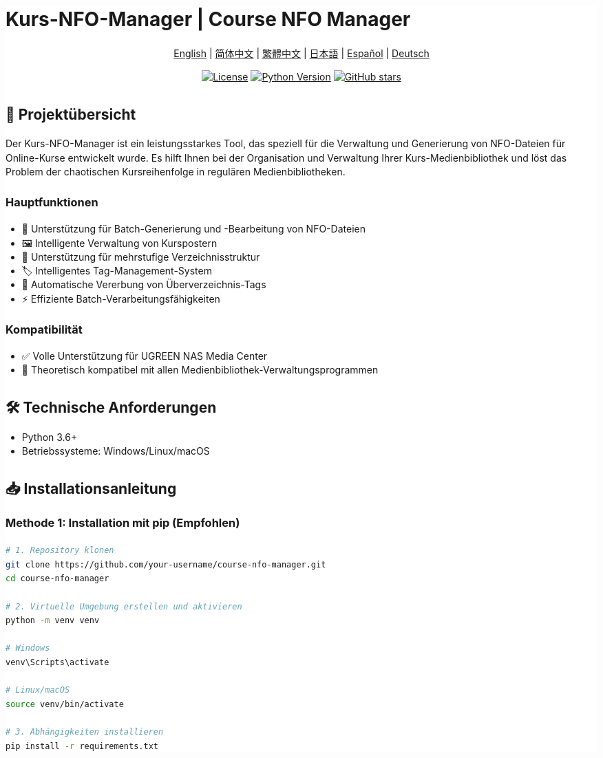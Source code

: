 # Kurs-NFO-Manager | Course NFO Manager

<div align="center">

[English](README_EN.md) | [简体中文](README.md) | [繁體中文](README_ZH_TW.md) | [日本語](README_JA.md) | [Español](README_ES.md) | [Deutsch](README_DE.md)

[![License](https://img.shields.io/github/license/your-username/course-nfo-manager)](LICENSE)
[![Python Version](https://img.shields.io/badge/python-3.6%2B-blue)](https://www.python.org/)
[![GitHub stars](https://img.shields.io/github/stars/your-username/course-nfo-manager)](https://github.com/your-username/course-nfo-manager/stargazers)

</div>

## 📖 Projektübersicht

Der Kurs-NFO-Manager ist ein leistungsstarkes Tool, das speziell für die Verwaltung und Generierung von NFO-Dateien für Online-Kurse entwickelt wurde. Es hilft Ihnen bei der Organisation und Verwaltung Ihrer Kurs-Medienbibliothek und löst das Problem der chaotischen Kursreihenfolge in regulären Medienbibliotheken.

### Hauptfunktionen

- 🚀 Unterstützung für Batch-Generierung und -Bearbeitung von NFO-Dateien
- 🖼️ Intelligente Verwaltung von Kurspostern
- 📁 Unterstützung für mehrstufige Verzeichnisstruktur
- 🏷️ Intelligentes Tag-Management-System
- 🔄 Automatische Vererbung von Überverzeichnis-Tags
- ⚡ Effiziente Batch-Verarbeitungsfähigkeiten

### Kompatibilität

- ✅ Volle Unterstützung für UGREEN NAS Media Center
- 🌟 Theoretisch kompatibel mit allen Medienbibliothek-Verwaltungsprogrammen

## 🛠️ Technische Anforderungen

- Python 3.6+
- Betriebssysteme: Windows/Linux/macOS

## 📥 Installationsanleitung

### Methode 1: Installation mit pip (Empfohlen)

```bash
# 1. Repository klonen
git clone https://github.com/your-username/course-nfo-manager.git
cd course-nfo-manager

# 2. Virtuelle Umgebung erstellen und aktivieren
python -m venv venv

# Windows
venv\Scripts\activate

# Linux/macOS
source venv/bin/activate

# 3. Abhängigkeiten installieren
pip install -r requirements.txt
```
